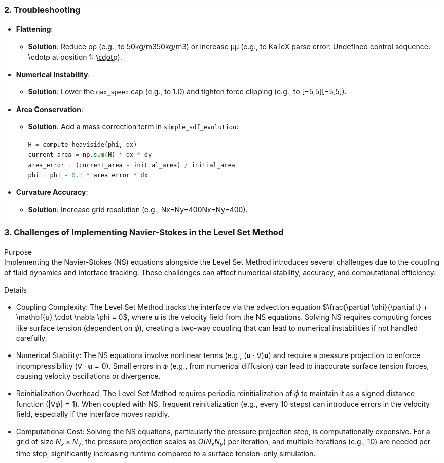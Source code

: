 ### 2. Troubleshooting

-   **Flattening**:
    -   **Solution**: Reduce  ρρ  (e.g., to  50kg/m350kg/m3) or increase  μμ  (e.g., to  KaTeX parse error: Undefined control sequence: \cdotp at position 1: \̲c̲d̲o̲t̲p̲).
-   **Numerical Instability**:
    -   **Solution**: Lower the  `max_speed`  cap (e.g., to 1.0) and tighten force clipping (e.g., to  [−5,5][−5,5]).
-   **Area Conservation**:
    -   **Solution**: Add a mass correction term in  `simple_sdf_evolution`:
        
        ```python
        H = compute_heaviside(phi, dx)
        current_area = np.sum(H) * dx * dy
        area_error = (current_area - initial_area) / initial_area
        phi = phi - 0.1 * area_error * dx
        
        ```
        
-   **Curvature Accuracy**:
    -   **Solution**: Increase grid resolution (e.g.,  Nx=Ny=400Nx​=Ny​=400).

### 3. Challenges of Implementing Navier-Stokes in the Level Set Method

Purpose  
Implementing the Navier-Stokes (NS) equations alongside the Level Set Method introduces several challenges due to the coupling of fluid dynamics and interface tracking. These challenges can affect numerical stability, accuracy, and computational efficiency.

  

Details

  

-   Coupling Complexity: The Level Set Method tracks the interface via the advection equation $\frac{\partial \phi}{\partial t} + \mathbf{u} \cdot \nabla \phi = 0$, where $\mathbf{u}$ is the velocity field from the NS equations. Solving NS requires computing forces like surface tension (dependent on $\phi$), creating a two-way coupling that can lead to numerical instabilities if not handled carefully.
    
-   Numerical Stability: The NS equations involve nonlinear terms (e.g., $(\mathbf{u} \cdot \nabla) \mathbf{u}$) and require a pressure projection to enforce incompressibility ($\nabla \cdot \mathbf{u} = 0$). Small errors in $\phi$ (e.g., from numerical diffusion) can lead to inaccurate surface tension forces, causing velocity oscillations or divergence.
    
-   Reinitialization Overhead: The Level Set Method requires periodic reinitialization of $\phi$ to maintain it as a signed distance function ($|\nabla \phi| = 1$). When coupled with NS, frequent reinitialization (e.g., every 10 steps) can introduce errors in the velocity field, especially if the interface moves rapidly.
    
-   Computational Cost: Solving the NS equations, particularly the pressure projection step, is computationally expensive. For a grid of size $N_x \times N_y$, the pressure projection scales as $O(N_x N_y)$ per iteration, and multiple iterations (e.g., 10) are needed per time step, significantly increasing runtime compared to a surface tension-only simulation.
    